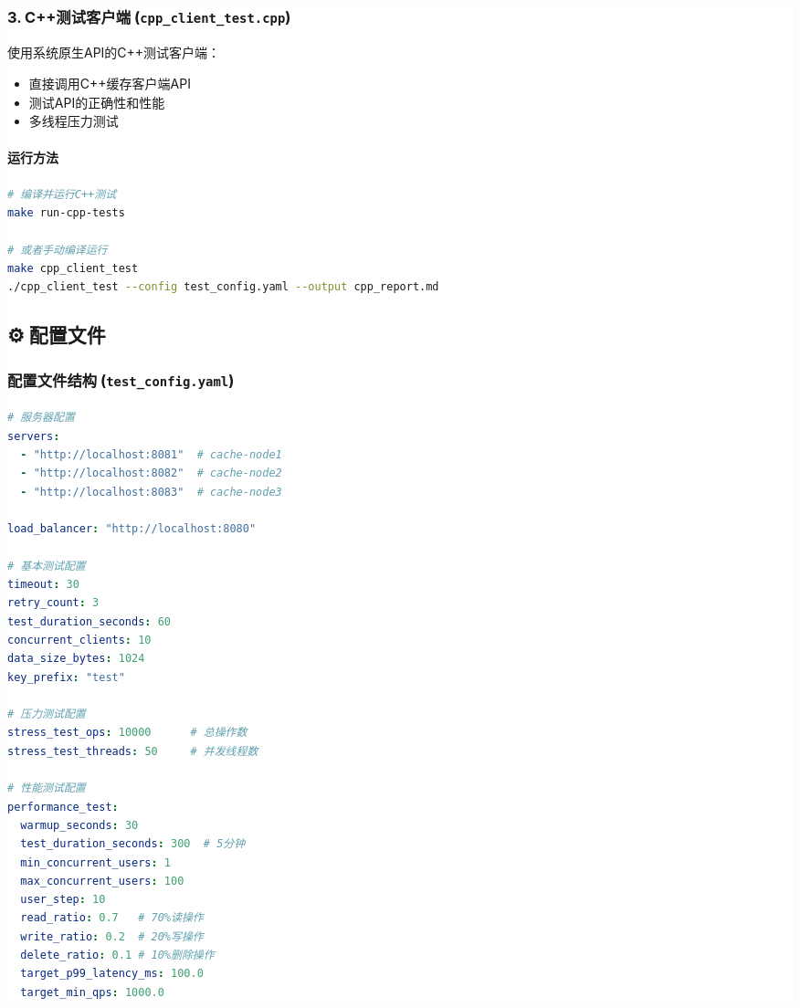 ### 3. C++测试客户端 (`cpp_client_test.cpp`)

使用系统原生API的C++测试客户端：

- 直接调用C++缓存客户端API
- 测试API的正确性和性能
- 多线程压力测试

#### 运行方法

```bash
# 编译并运行C++测试
make run-cpp-tests

# 或者手动编译运行
make cpp_client_test
./cpp_client_test --config test_config.yaml --output cpp_report.md
```

## ⚙️ 配置文件

### 配置文件结构 (`test_config.yaml`)

```yaml
# 服务器配置
servers:
  - "http://localhost:8081"  # cache-node1
  - "http://localhost:8082"  # cache-node2  
  - "http://localhost:8083"  # cache-node3

load_balancer: "http://localhost:8080"

# 基本测试配置
timeout: 30
retry_count: 3
test_duration_seconds: 60
concurrent_clients: 10
data_size_bytes: 1024
key_prefix: "test"

# 压力测试配置
stress_test_ops: 10000      # 总操作数
stress_test_threads: 50     # 并发线程数

# 性能测试配置
performance_test:
  warmup_seconds: 30
  test_duration_seconds: 300  # 5分钟
  min_concurrent_users: 1
  max_concurrent_users: 100
  user_step: 10
  read_ratio: 0.7   # 70%读操作
  write_ratio: 0.2  # 20%写操作
  delete_ratio: 0.1 # 10%删除操作
  target_p99_latency_ms: 100.0
  target_min_qps: 1000.0
```
